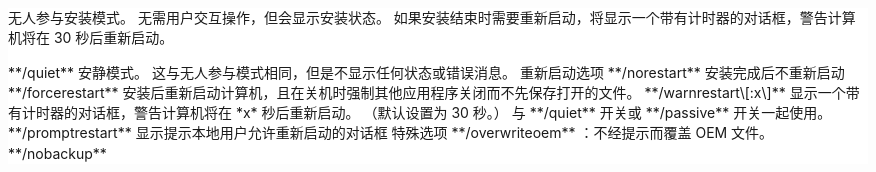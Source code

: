 无人参与安装模式。 无需用户交互操作，但会显示安装状态。 如果安装结束时需要重新启动，将显示一个带有计时器的对话框，警告计算机将在 30 秒后重新启动。
</td>
</tr>
<tr>
<td style="border:1px solid black;">
**/quiet**
</td>
<td style="border:1px solid black;">
安静模式。 这与无人参与模式相同，但是不显示任何状态或错误消息。
</td>
</tr>
<tr>
<th colspan="2" style="border:1px solid black;">
重新启动选项
</th>
</tr>
<tr class="alternateRow">
<td style="border:1px solid black;">
**/norestart**
</td>
<td style="border:1px solid black;">
安装完成后不重新启动
</td>
</tr>
<tr>
<td style="border:1px solid black;">
**/forcerestart**
</td>
<td style="border:1px solid black;">
安装后重新启动计算机，且在关机时强制其他应用程序关闭而不先保存打开的文件。
</td>
</tr>
<tr class="alternateRow">
<td style="border:1px solid black;">
**/warnrestart\[:x\]**
</td>
<td style="border:1px solid black;">
显示一个带有计时器的对话框，警告计算机将在 *x* 秒后重新启动。 （默认设置为 30 秒。） 与 **/quiet** 开关或 **/passive** 开关一起使用。
</td>
</tr>
<tr>
<td style="border:1px solid black;">
**/promptrestart**
</td>
<td style="border:1px solid black;">
显示提示本地用户允许重新启动的对话框
</td>
</tr>
<tr>
<th colspan="2" style="border:1px solid black;">
特殊选项
</th>
</tr>
<tr class="alternateRow">
<td style="border:1px solid black;">
**/overwriteoem**
</td>
<td style="border:1px solid black;">
：不经提示而覆盖 OEM 文件。
</td>
</tr>
<tr>
<td style="border:1px solid black;">
**/nobackup**